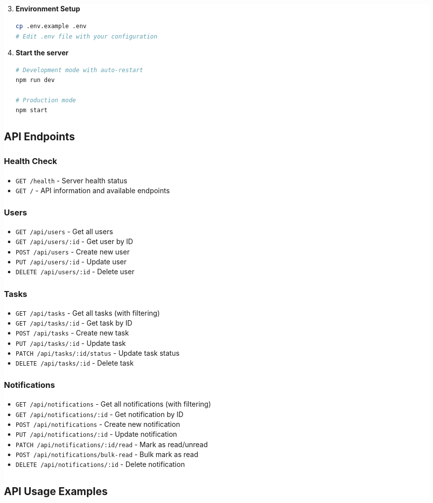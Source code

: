 3. **Environment Setup**

   ```bash
   cp .env.example .env
   # Edit .env file with your configuration
   ```

4. **Start the server**

   ```bash
   # Development mode with auto-restart
   npm run dev

   # Production mode
   npm start
   ```

## API Endpoints

### Health Check

- `GET /health` - Server health status
- `GET /` - API information and available endpoints

### Users

- `GET /api/users` - Get all users
- `GET /api/users/:id` - Get user by ID
- `POST /api/users` - Create new user
- `PUT /api/users/:id` - Update user
- `DELETE /api/users/:id` - Delete user

### Tasks

- `GET /api/tasks` - Get all tasks (with filtering)
- `GET /api/tasks/:id` - Get task by ID
- `POST /api/tasks` - Create new task
- `PUT /api/tasks/:id` - Update task
- `PATCH /api/tasks/:id/status` - Update task status
- `DELETE /api/tasks/:id` - Delete task

### Notifications

- `GET /api/notifications` - Get all notifications (with filtering)
- `GET /api/notifications/:id` - Get notification by ID
- `POST /api/notifications` - Create new notification
- `PUT /api/notifications/:id` - Update notification
- `PATCH /api/notifications/:id/read` - Mark as read/unread
- `POST /api/notifications/bulk-read` - Bulk mark as read
- `DELETE /api/notifications/:id` - Delete notification

## API Usage Examples
